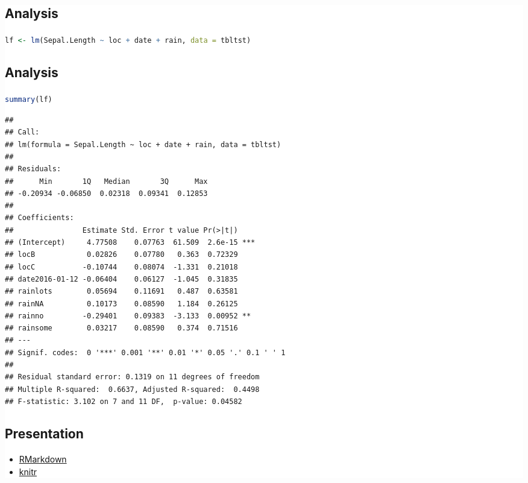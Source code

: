 ## Analysis


```r
lf <- lm(Sepal.Length ~ loc + date + rain, data = tbltst)
```

## Analysis


```r
summary(lf)
```

```
## 
## Call:
## lm(formula = Sepal.Length ~ loc + date + rain, data = tbltst)
## 
## Residuals:
##      Min       1Q   Median       3Q      Max 
## -0.20934 -0.06850  0.02318  0.09341  0.12853 
## 
## Coefficients:
##                Estimate Std. Error t value Pr(>|t|)    
## (Intercept)     4.77508    0.07763  61.509  2.6e-15 ***
## locB            0.02826    0.07780   0.363  0.72329    
## locC           -0.10744    0.08074  -1.331  0.21018    
## date2016-01-12 -0.06404    0.06127  -1.045  0.31835    
## rainlots        0.05694    0.11691   0.487  0.63581    
## rainNA          0.10173    0.08590   1.184  0.26125    
## rainno         -0.29401    0.09383  -3.133  0.00952 ** 
## rainsome        0.03217    0.08590   0.374  0.71516    
## ---
## Signif. codes:  0 '***' 0.001 '**' 0.01 '*' 0.05 '.' 0.1 ' ' 1
## 
## Residual standard error: 0.1319 on 11 degrees of freedom
## Multiple R-squared:  0.6637,	Adjusted R-squared:  0.4498 
## F-statistic: 3.102 on 7 and 11 DF,  p-value: 0.04582
```

## Presentation

* [RMarkdown](http://rmarkdown.rstudio.com/)
* [knitr](http://yihui.name/knitr/)
